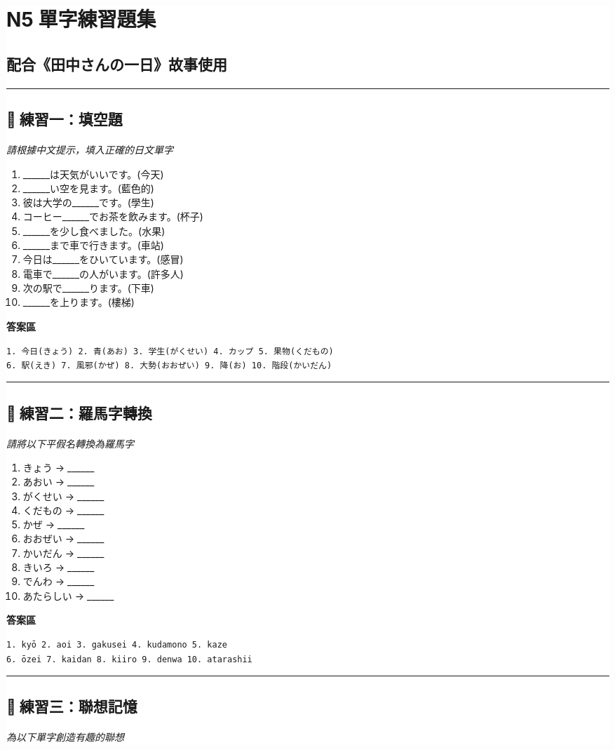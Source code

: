 # N5 單字練習題集
## 配合《田中さんの一日》故事使用

---

## 📝 練習一：填空題
*請根據中文提示，填入正確的日文單字*

1. ______は天気がいいです。(今天)
2. ______い空を見ます。(藍色的)
3. 彼は大学の______です。(學生)
4. コーヒー______でお茶を飲みます。(杯子)
5. ______を少し食べました。(水果)
6. ______まで車で行きます。(車站)
7. 今日は______をひいています。(感冒)
8. 電車で______の人がいます。(許多人)
9. 次の駅で______ります。(下車)
10. ______を上ります。(樓梯)

**答案區**
```
1. 今日(きょう) 2. 青(あお) 3. 学生(がくせい) 4. カップ 5. 果物(くだもの)
6. 駅(えき) 7. 風邪(かぜ) 8. 大勢(おおぜい) 9. 降(お) 10. 階段(かいだん)
```

---

## 🎯 練習二：羅馬字轉換
*請將以下平假名轉換為羅馬字*

1. きょう → ______
2. あおい → ______
3. がくせい → ______
4. くだもの → ______
5. かぜ → ______
6. おおぜい → ______
7. かいだん → ______
8. きいろ → ______
9. でんわ → ______
10. あたらしい → ______

**答案區**
```
1. kyō 2. aoi 3. gakusei 4. kudamono 5. kaze
6. ōzei 7. kaidan 8. kiiro 9. denwa 10. atarashii
```

---

## 💭 練習三：聯想記憶
*為以下單字創造有趣的聯想*
